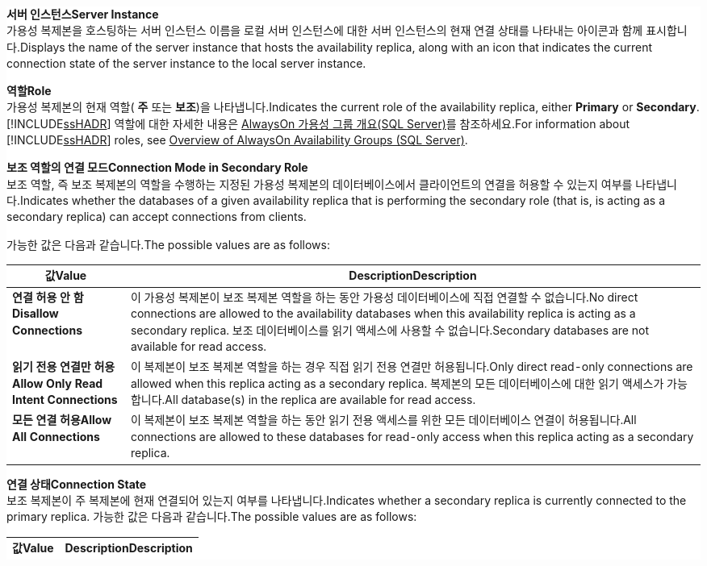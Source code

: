 <span data-ttu-id="5d171-135">**서버 인스턴스**</span><span class="sxs-lookup"><span data-stu-id="5d171-135">**Server Instance**</span></span>  
 <span data-ttu-id="5d171-136">가용성 복제본을 호스팅하는 서버 인스턴스 이름을 로컬 서버 인스턴스에 대한 서버 인스턴스의 현재 연결 상태를 나타내는 아이콘과 함께 표시합니다.</span><span class="sxs-lookup"><span data-stu-id="5d171-136">Displays the name of the server instance that hosts the availability replica, along with an icon that indicates the current connection state of the server instance to the local server instance.</span></span>  
  
 <span data-ttu-id="5d171-137">**역할**</span><span class="sxs-lookup"><span data-stu-id="5d171-137">**Role**</span></span>  
 <span data-ttu-id="5d171-138">가용성 복제본의 현재 역할( **주** 또는 **보조**)을 나타냅니다.</span><span class="sxs-lookup"><span data-stu-id="5d171-138">Indicates the current role of the availability replica, either **Primary** or **Secondary**.</span></span> <span data-ttu-id="5d171-139">[!INCLUDE[ssHADR](../../../includes/sshadr-md.md)] 역할에 대한 자세한 내용은 [AlwaysOn 가용성 그룹 개요&#40;SQL Server&#41;](overview-of-always-on-availability-groups-sql-server.md)를 참조하세요.</span><span class="sxs-lookup"><span data-stu-id="5d171-139">For information about [!INCLUDE[ssHADR](../../../includes/sshadr-md.md)] roles, see [Overview of AlwaysOn Availability Groups &#40;SQL Server&#41;](overview-of-always-on-availability-groups-sql-server.md).</span></span>  
  
 <span data-ttu-id="5d171-140">**보조 역할의 연결 모드**</span><span class="sxs-lookup"><span data-stu-id="5d171-140">**Connection Mode in Secondary Role**</span></span>  
 <span data-ttu-id="5d171-141">보조 역할, 즉 보조 복제본의 역할을 수행하는 지정된 가용성 복제본의 데이터베이스에서 클라이언트의 연결을 허용할 수 있는지 여부를 나타냅니다.</span><span class="sxs-lookup"><span data-stu-id="5d171-141">Indicates whether the databases of a given availability replica that is performing the secondary role (that is, is acting as a secondary replica) can accept connections from clients.</span></span>  
  
 <span data-ttu-id="5d171-142">가능한 값은 다음과 같습니다.</span><span class="sxs-lookup"><span data-stu-id="5d171-142">The possible values are as follows:</span></span>  
  
|<span data-ttu-id="5d171-143">값</span><span class="sxs-lookup"><span data-stu-id="5d171-143">Value</span></span>|<span data-ttu-id="5d171-144">Description</span><span class="sxs-lookup"><span data-stu-id="5d171-144">Description</span></span>|  
|-----------|-----------------|  
|<span data-ttu-id="5d171-145">**연결 허용 안 함**</span><span class="sxs-lookup"><span data-stu-id="5d171-145">**Disallow Connections**</span></span>|<span data-ttu-id="5d171-146">이 가용성 복제본이 보조 복제본 역할을 하는 동안 가용성 데이터베이스에 직접 연결할 수 없습니다.</span><span class="sxs-lookup"><span data-stu-id="5d171-146">No direct connections are allowed to the availability databases when this availability replica is acting as a secondary replica.</span></span> <span data-ttu-id="5d171-147">보조 데이터베이스를 읽기 액세스에 사용할 수 없습니다.</span><span class="sxs-lookup"><span data-stu-id="5d171-147">Secondary databases are not available for read access.</span></span>|  
|<span data-ttu-id="5d171-148">**읽기 전용 연결만 허용**</span><span class="sxs-lookup"><span data-stu-id="5d171-148">**Allow Only Read Intent Connections**</span></span>|<span data-ttu-id="5d171-149">이 복제본이 보조 복제본 역할을 하는 경우 직접 읽기 전용 연결만 허용됩니다.</span><span class="sxs-lookup"><span data-stu-id="5d171-149">Only direct read-only connections are allowed  when this replica acting as a secondary replica.</span></span> <span data-ttu-id="5d171-150">복제본의 모든 데이터베이스에 대한 읽기 액세스가 가능합니다.</span><span class="sxs-lookup"><span data-stu-id="5d171-150">All database(s) in the replica are available for read access.</span></span>|  
|<span data-ttu-id="5d171-151">**모든 연결 허용**</span><span class="sxs-lookup"><span data-stu-id="5d171-151">**Allow All Connections**</span></span>|<span data-ttu-id="5d171-152">이 복제본이 보조 복제본 역할을 하는 동안 읽기 전용 액세스를 위한 모든 데이터베이스 연결이 허용됩니다.</span><span class="sxs-lookup"><span data-stu-id="5d171-152">All connections are allowed to these databases for read-only access when this replica acting as a secondary replica.</span></span>|  
  
 <span data-ttu-id="5d171-153">**연결 상태**</span><span class="sxs-lookup"><span data-stu-id="5d171-153">**Connection State**</span></span>  
 <span data-ttu-id="5d171-154">보조 복제본이 주 복제본에 현재 연결되어 있는지 여부를 나타냅니다.</span><span class="sxs-lookup"><span data-stu-id="5d171-154">Indicates whether a secondary replica is currently connected to the primary replica.</span></span> <span data-ttu-id="5d171-155">가능한 값은 다음과 같습니다.</span><span class="sxs-lookup"><span data-stu-id="5d171-155">The possible values are as follows:</span></span>  
  
|<span data-ttu-id="5d171-156">값</span><span class="sxs-lookup"><span data-stu-id="5d171-156">Value</span></span>|<span data-ttu-id="5d171-157">Description</span><span class="sxs-lookup"><span data-stu-id="5d171-157">Description</span></span>|  
|-----------|-----------------|  